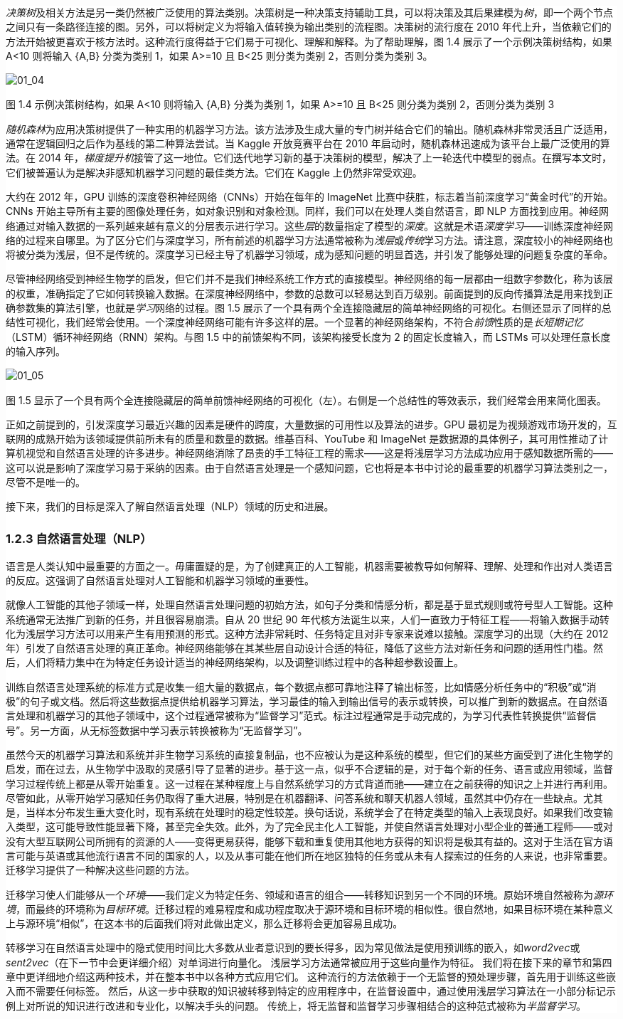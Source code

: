 *决策树*及相关方法是另一类仍然被广泛使用的算法类别。决策树是一种决策支持辅助工具，可以将决策及其后果建模为*树*，即一个两个节点之间只有一条路径连接的图。另外，可以将树定义为将输入值转换为输出类别的流程图。决策树的流行度在 2010 年代上升，当依赖它们的方法开始被更喜欢于核方法时。这种流行度得益于它们易于可视化、理解和解释。为了帮助理解，图 1.4 展示了一个示例决策树结构，如果 A<10 则将输入 {A,B} 分类为类别 1，如果 A>=10 且 B<25 则分类为类别 2，否则分类为类别 3。

![01_04](img/01_04.png)

图 1.4 示例决策树结构，如果 A<10 则将输入 {A,B} 分类为类别 1，如果 A>=10 且 B<25 则分类为类别 2，否则分类为类别 3

*随机森林*为应用决策树提供了一种实用的机器学习方法。该方法涉及生成大量的专门树并结合它们的输出。随机森林非常灵活且广泛适用，通常在逻辑回归之后作为基线的第二种算法尝试。当 Kaggle 开放竞赛平台在 2010 年启动时，随机森林迅速成为该平台上最广泛使用的算法。在 2014 年，*梯度提升机*接管了这一地位。它们迭代地学习新的基于决策树的模型，解决了上一轮迭代中模型的弱点。在撰写本文时，它们被普遍认为是解决非感知机器学习问题的最佳类方法。它们在 Kaggle 上仍然非常受欢迎。

大约在 2012 年，GPU 训练的深度卷积神经网络（CNNs）开始在每年的 ImageNet 比赛中获胜，标志着当前深度学习“黄金时代”的开始。CNNs 开始主导所有主要的图像处理任务，如对象识别和对象检测。同样，我们可以在处理人类自然语言，即 NLP 方面找到应用。神经网络通过对输入数据的一系列越来越有意义的分层表示进行学习。这些*层*的数量指定了模型的*深度*。这就是术语*深度学习*——训练深度神经网络的过程来自哪里。为了区分它们与深度学习，所有前述的机器学习方法通常被称为*浅层*或*传统*学习方法。请注意，深度较小的神经网络也将被分类为浅层，但不是传统的。深度学习已经主导了机器学习领域，成为感知问题的明显首选，并引发了能够处理的问题复杂度的革命。

尽管神经网络受到神经生物学的启发，但它们并不是我们神经系统工作方式的直接模型。神经网络的每一层都由一组数字参数化，称为该层的权重，准确指定了它如何转换输入数据。在深度神经网络中，参数的总数可以轻易达到百万级别。前面提到的反向传播算法是用来找到正确参数集的算法引擎，也就是*学习*网络的过程。图 1.5 展示了一个具有两个全连接隐藏层的简单神经网络的可视化。右侧还显示了同样的总结性可视化，我们经常会使用。一个深度神经网络可能有许多这样的层。一个显著的神经网络架构，不符合*前馈*性质的是*长短期记忆*（LSTM）循环神经网络（RNN）架构。与图 1.5 中的前馈架构不同，该架构接受长度为 2 的固定长度输入，而 LSTMs 可以处理任意长度的输入序列。

![01_05](img/01_05.png)

图 1.5 显示了一个具有两个全连接隐藏层的简单前馈神经网络的可视化（左）。右侧是一个总结性的等效表示，我们经常会用来简化图表。

正如之前提到的，引发深度学习最近兴趣的因素是硬件的跨度，大量数据的可用性以及算法的进步。GPU 最初是为视频游戏市场开发的，互联网的成熟开始为该领域提供前所未有的质量和数量的数据。维基百科、YouTube 和 ImageNet 是数据源的具体例子，其可用性推动了计算机视觉和自然语言处理的许多进步。神经网络消除了昂贵的手工特征工程的需求——这是将浅层学习方法成功应用于感知数据所需的——这可以说是影响了深度学习易于采纳的因素。由于自然语言处理是一个感知问题，它也将是本书中讨论的最重要的机器学习算法类别之一，尽管不是唯一的。

接下来，我们的目标是深入了解自然语言处理（NLP）领域的历史和进展。

### 1.2.3 自然语言处理（NLP）

语言是人类认知中最重要的方面之一。毋庸置疑的是，为了创建真正的人工智能，机器需要被教导如何解释、理解、处理和作出对人类语言的反应。这强调了自然语言处理对人工智能和机器学习领域的重要性。

就像人工智能的其他子领域一样，处理自然语言处理问题的初始方法，如句子分类和情感分析，都是基于显式规则或符号型人工智能。这种系统通常无法推广到新的任务，并且很容易崩溃。自从 20 世纪 90 年代核方法诞生以来，人们一直致力于特征工程——将输入数据手动转化为浅层学习方法可以用来产生有用预测的形式。这种方法非常耗时、任务特定且对非专家来说难以接触。深度学习的出现（大约在 2012 年）引发了自然语言处理的真正革命。神经网络能够在其某些层自动设计合适的特征，降低了这些方法对新任务和问题的适用性门槛。然后，人们将精力集中在为特定任务设计适当的神经网络架构，以及调整训练过程中的各种超参数设置上。

训练自然语言处理系统的标准方式是收集一组大量的数据点，每个数据点都可靠地注释了输出标签，比如情感分析任务中的“积极”或“消极”的句子或文档。然后将这些数据点提供给机器学习算法，学习最佳的输入到输出信号的表示或转换，可以推广到新的数据点。在自然语言处理和机器学习的其他子领域中，这个过程通常被称为“监督学习”范式。标注过程通常是手动完成的，为学习代表性转换提供“监督信号”。另一方面，从无标签数据中学习表示转换被称为“无监督学习”。

虽然今天的机器学习算法和系统并非生物学习系统的直接复制品，也不应被认为是这种系统的模型，但它们的某些方面受到了进化生物学的启发，而在过去，从生物学中汲取的灵感引导了显著的进步。基于这一点，似乎不合逻辑的是，对于每个新的任务、语言或应用领域，监督学习过程传统上都是从零开始重复。这一过程在某种程度上与自然系统学习的方式背道而驰——建立在之前获得的知识之上并进行再利用。尽管如此，从零开始学习感知任务仍取得了重大进展，特别是在机器翻译、问答系统和聊天机器人领域，虽然其中仍存在一些缺点。尤其是，当样本分布发生重大变化时，现有系统在处理时的稳定性较差。换句话说，系统学会了在特定类型的输入上表现良好。如果我们改变输入类型，这可能导致性能显著下降，甚至完全失效。此外，为了完全民主化人工智能，并使自然语言处理对小型企业的普通工程师——或对没有大型互联网公司所拥有的资源的人——变得更易获得，能够下载和重复使用其他地方获得的知识将是极其有益的。这对于生活在官方语言可能与英语或其他流行语言不同的国家的人，以及从事可能在他们所在地区独特的任务或从未有人探索过的任务的人来说，也非常重要。迁移学习提供了一种解决这些问题的方法。

迁移学习使人们能够从一个*环境*——我们定义为特定任务、领域和语言的组合——转移知识到另一个不同的环境。原始环境自然被称为*源环境*，而最终的环境称为*目标环境*。迁移过程的难易程度和成功程度取决于源环境和目标环境的相似性。很自然地，如果目标环境在某种意义上与源环境“相似”，在这本书的后面我们将对此做出定义，那么迁移将会更加容易且成功。

转移学习在自然语言处理中的隐式使用时间比大多数从业者意识到的要长得多，因为常见做法是使用预训练的嵌入，如*word2vec*或*sent2vec*（在下一节中会更详细介绍）对单词进行向量化。 浅层学习方法通常被应用于这些向量作为特征。 我们将在接下来的章节和第四章中更详细地介绍这两种技术，并在整本书中以各种方式应用它们。 这种流行的方法依赖于一个无监督的预处理步骤，首先用于训练这些嵌入而不需要任何标签。 然后，从这一步中获取的知识被转移到特定的应用程序中，在监督设置中，通过使用浅层学习算法在一小部分标记示例上对所说的知识进行改进和专业化，以解决手头的问题。 传统上，将无监督和监督学习步骤相结合的这种范式被称为*半监督学习*。
